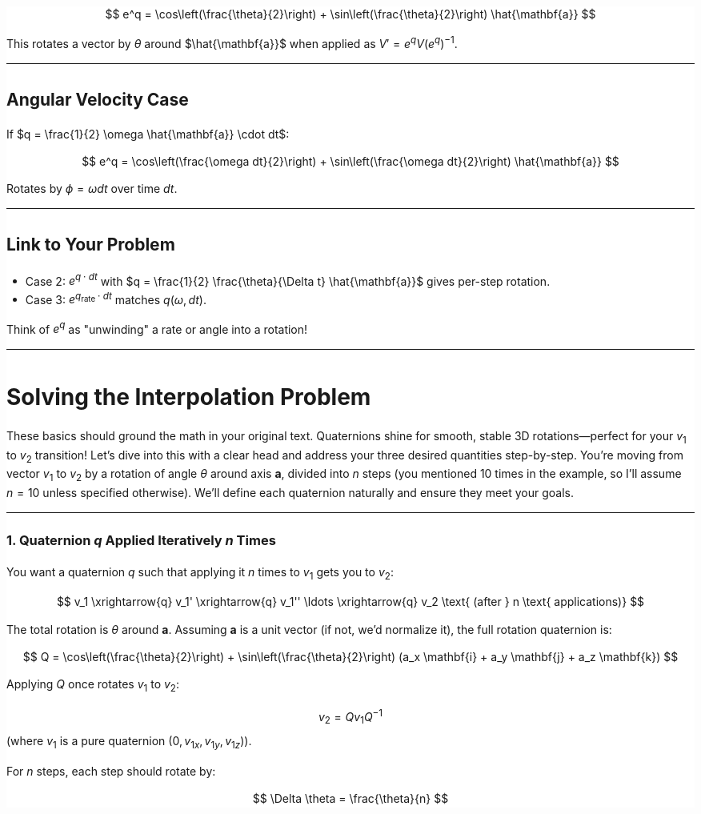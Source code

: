 $$ e^q = \cos\left(\frac{\theta}{2}\right) + \sin\left(\frac{\theta}{2}\right) \hat{\mathbf{a}} $$

This rotates a vector by $\theta$ around $\hat{\mathbf{a}}$ when applied as $V' = e^q V (e^q)^{-1}$.

---

## Angular Velocity Case
If $q = \frac{1}{2} \omega \hat{\mathbf{a}} \cdot dt$:

$$ e^q = \cos\left(\frac{\omega dt}{2}\right) + \sin\left(\frac{\omega dt}{2}\right) \hat{\mathbf{a}} $$

Rotates by $\phi = \omega dt$ over time $dt$.

---

## Link to Your Problem
- Case 2: $e^{q \cdot dt}$ with $q = \frac{1}{2} \frac{\theta}{\Delta t} \hat{\mathbf{a}}$ gives per-step rotation.
- Case 3: $e^{q_{\text{rate}} \cdot dt}$ matches $q(\omega, dt)$.

Think of $e^q$ as "unwinding" a rate or angle into a rotation!

---
# Solving the Interpolation Problem
These basics should ground the math in your original text. Quaternions shine for smooth, stable 3D rotations—perfect for your $v_1$ to $v_2$ transition!
Let’s dive into this with a clear head and address your three desired quantities step-by-step. You’re moving from vector $v_1$ to $v_2$ by a rotation of angle $\theta$ around axis $\mathbf{a}$, divided into $n$ steps (you mentioned 10 times in the example, so I’ll assume $n = 10$ unless specified otherwise). We’ll define each quaternion naturally and ensure they meet your goals.

---

### 1. Quaternion $q$ Applied Iteratively $n$ Times
You want a quaternion $q$ such that applying it $n$ times to $v_1$ gets you to $v_2$:

$$ v_1 \xrightarrow{q} v_1' \xrightarrow{q} v_1'' \ldots \xrightarrow{q} v_2 \text{ (after } n \text{ applications)} $$

The total rotation is $\theta$ around $\mathbf{a}$. Assuming $\mathbf{a}$ is a unit vector (if not, we’d normalize it), the full rotation quaternion is:

$$ Q = \cos\left(\frac{\theta}{2}\right) + \sin\left(\frac{\theta}{2}\right) (a_x \mathbf{i} + a_y \mathbf{j} + a_z \mathbf{k}) $$

Applying $Q$ once rotates $v_1$ to $v_2$:

$$ v_2 = Q v_1 Q^{-1} $$ (where $v_1$ is a pure quaternion $(0, v_{1x}, v_{1y}, v_{1z})$).

For $n$ steps, each step should rotate by:

$$ \Delta \theta = \frac{\theta}{n} $$
